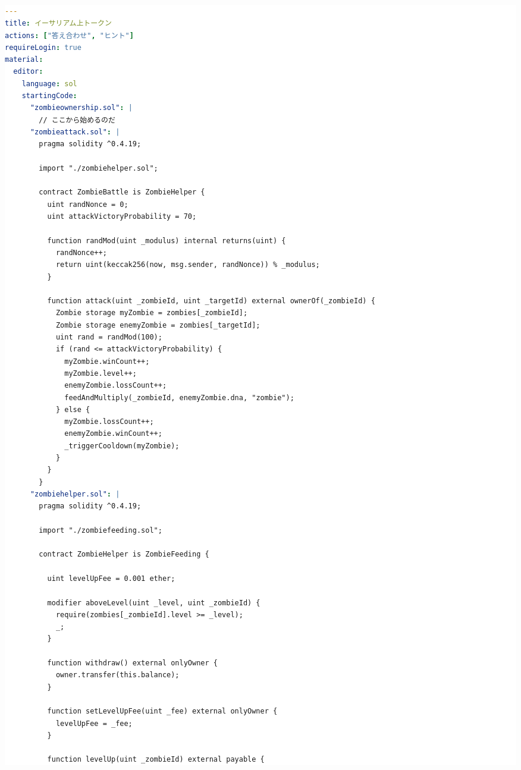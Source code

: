 ```yaml
---
title: イーサリアム上トークン
actions: ["答え合わせ", "ヒント"]
requireLogin: true
material:
  editor:
    language: sol
    startingCode:
      "zombieownership.sol": |
        // ここから始めるのだ
      "zombieattack.sol": |
        pragma solidity ^0.4.19;

        import "./zombiehelper.sol";

        contract ZombieBattle is ZombieHelper {
          uint randNonce = 0;
          uint attackVictoryProbability = 70;

          function randMod(uint _modulus) internal returns(uint) {
            randNonce++;
            return uint(keccak256(now, msg.sender, randNonce)) % _modulus;
          }

          function attack(uint _zombieId, uint _targetId) external ownerOf(_zombieId) {
            Zombie storage myZombie = zombies[_zombieId];
            Zombie storage enemyZombie = zombies[_targetId];
            uint rand = randMod(100);
            if (rand <= attackVictoryProbability) {
              myZombie.winCount++;
              myZombie.level++;
              enemyZombie.lossCount++;
              feedAndMultiply(_zombieId, enemyZombie.dna, "zombie");
            } else {
              myZombie.lossCount++;
              enemyZombie.winCount++;
              _triggerCooldown(myZombie);
            }
          }
        }
      "zombiehelper.sol": |
        pragma solidity ^0.4.19;

        import "./zombiefeeding.sol";

        contract ZombieHelper is ZombieFeeding {

          uint levelUpFee = 0.001 ether;

          modifier aboveLevel(uint _level, uint _zombieId) {
            require(zombies[_zombieId].level >= _level);
            _;
          }

          function withdraw() external onlyOwner {
            owner.transfer(this.balance);
          }

          function setLevelUpFee(uint _fee) external onlyOwner {
            levelUpFee = _fee;
          }

          function levelUp(uint _zombieId) external payable {
```